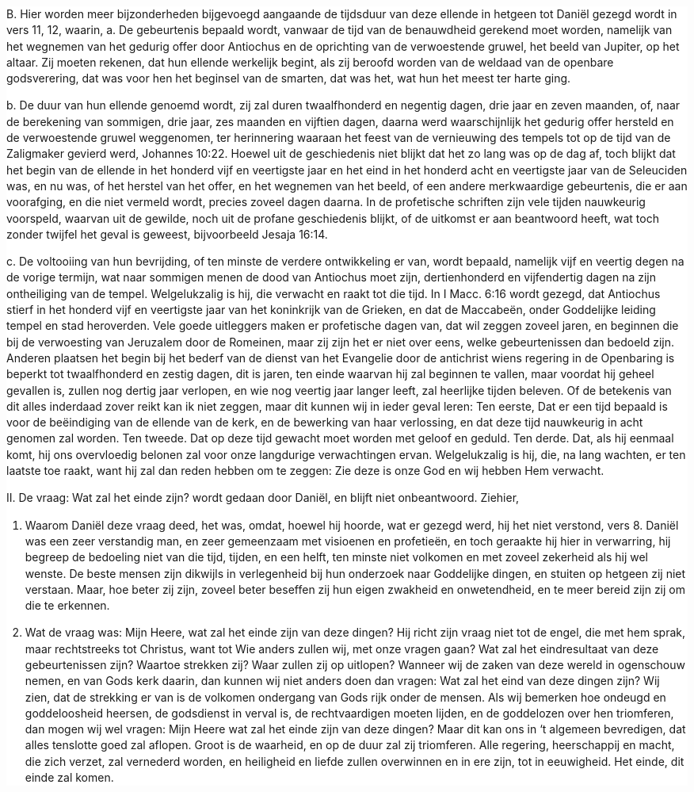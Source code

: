 B. Hier worden meer bijzonderheden bijgevoegd aangaande de tijdsduur van deze ellende in hetgeen tot Daniël gezegd wordt in vers 11, 12, waarin, 
a. De gebeurtenis bepaald wordt, vanwaar de tijd van de benauwdheid gerekend moet worden, namelijk van het wegnemen van het gedurig offer door Antiochus en de oprichting van de verwoestende gruwel, het beeld van Jupiter, op het altaar. Zij moeten rekenen, dat hun ellende werkelijk begint, als zij beroofd worden van de weldaad van de openbare godsverering, dat was voor hen het beginsel van de smarten, dat was het, wat hun het meest ter harte ging.

b. De duur van hun ellende genoemd wordt, zij zal duren twaalfhonderd en negentig dagen, drie jaar en zeven maanden, of, naar de berekening van sommigen, drie jaar, zes maanden en vijftien dagen, daarna werd waarschijnlijk het gedurig offer hersteld en de verwoestende gruwel weggenomen, ter herinnering waaraan het feest van de vernieuwing des tempels tot op de tijd van de Zaligmaker gevierd werd, Johannes 10:22. Hoewel uit de geschiedenis niet blijkt dat het zo lang was op de dag af, toch blijkt dat het begin van de ellende in het honderd vijf en veertigste jaar en het eind in het honderd acht en veertigste jaar van de Seleuciden was, en nu was, of het herstel van het offer, en het wegnemen van het beeld, of een andere merkwaardige gebeurtenis, die er aan voorafging, en die niet vermeld wordt, precies zoveel dagen daarna. In de profetische schriften zijn vele tijden nauwkeurig voorspeld, waarvan uit de gewilde, noch uit de profane geschiedenis blijkt, of de uitkomst er aan beantwoord heeft, wat toch zonder twijfel het geval is geweest, bijvoorbeeld Jesaja 16:14.

c. De voltooiing van hun bevrijding, of ten minste de verdere ontwikkeling er van, wordt bepaald, namelijk vijf en veertig degen na de vorige termijn, wat naar sommigen menen de dood van Antiochus moet zijn, dertienhonderd en vijfendertig dagen na zijn ontheiliging van de tempel. Welgelukzalig is hij, die verwacht en raakt tot die tijd. In I Macc. 6:16 wordt gezegd, dat Antiochus stierf in het honderd vijf en veertigste jaar van het koninkrijk van de Grieken, en dat de Maccabeën, onder Goddelijke leiding tempel en stad heroverden. Vele goede uitleggers maken er profetische dagen van, dat wil zeggen zoveel jaren, en beginnen die bij de verwoesting van Jeruzalem door de Romeinen, maar zij zijn het er niet over eens, welke gebeurtenissen dan bedoeld zijn. Anderen plaatsen het begin bij het bederf van de dienst van het Evangelie door de antichrist wiens regering in de Openbaring is beperkt tot twaalfhonderd en zestig dagen, dit is jaren, ten einde waarvan hij zal beginnen te vallen, maar voordat hij geheel gevallen is, zullen nog dertig jaar verlopen, en wie nog veertig jaar langer leeft, zal heerlijke tijden beleven. Of de betekenis van dit alles inderdaad zover reikt kan ik niet zeggen, maar dit kunnen wij in ieder geval leren: 
Ten eerste, Dat er een tijd bepaald is voor de beëindiging van de ellende van de kerk, en de bewerking van haar verlossing, en dat deze tijd nauwkeurig in acht genomen zal worden. 
Ten tweede. Dat op deze tijd gewacht moet worden met geloof en geduld. 
Ten derde. Dat, als hij eenmaal komt, hij ons overvloedig belonen zal voor onze langdurige verwachtingen ervan. Welgelukzalig is hij, die, na lang wachten, er ten laatste toe raakt, want hij zal dan reden hebben om te zeggen: Zie deze is onze God en wij hebben Hem verwacht.

II. De vraag: Wat zal het einde zijn? wordt gedaan door Daniël, en blijft niet onbeantwoord. Ziehier, 
1. Waarom Daniël deze vraag deed, het was, omdat, hoewel hij hoorde, wat er gezegd werd, hij het niet verstond, vers 8. Daniël was een zeer verstandig man, en zeer gemeenzaam met visioenen en profetieën, en toch geraakte hij hier in verwarring, hij begreep de bedoeling niet van die tijd, tijden, en een helft, ten minste niet volkomen en met zoveel zekerheid als hij wel wenste. De beste mensen zijn dikwijls in verlegenheid bij hun onderzoek naar Goddelijke dingen, en stuiten op hetgeen zij niet verstaan. Maar, hoe beter zij zijn, zoveel beter beseffen zij hun eigen zwakheid en onwetendheid, en te meer bereid zijn zij om die te erkennen.

2. Wat de vraag was: Mijn Heere, wat zal het einde zijn van deze dingen? Hij richt zijn vraag niet tot de engel, die met hem sprak, maar rechtstreeks tot Christus, want tot Wie anders zullen wij, met onze vragen gaan? Wat zal het eindresultaat van deze gebeurtenissen zijn? Waartoe strekken zij? Waar zullen zij op uitlopen? Wanneer wij de zaken van deze wereld in ogenschouw nemen, en van Gods kerk daarin, dan kunnen wij niet anders doen dan vragen: Wat zal het eind van deze dingen zijn? Wij zien, dat de strekking er van is de volkomen ondergang van Gods rijk onder de mensen. Als wij bemerken hoe ondeugd en goddeloosheid heersen, de godsdienst in verval is, de rechtvaardigen moeten lijden, en de goddelozen over hen triomferen, dan mogen wij wel vragen: Mijn Heere wat zal het einde zijn van deze dingen? Maar dit kan ons in ‘t algemeen bevredigen, dat alles tenslotte goed zal aflopen. Groot is de waarheid, en op de duur zal zij triomferen. Alle regering, heerschappij en macht, die zich verzet, zal vernederd worden, en heiligheid en liefde zullen overwinnen en in ere zijn, tot in eeuwigheid. Het einde, dit einde zal komen.
